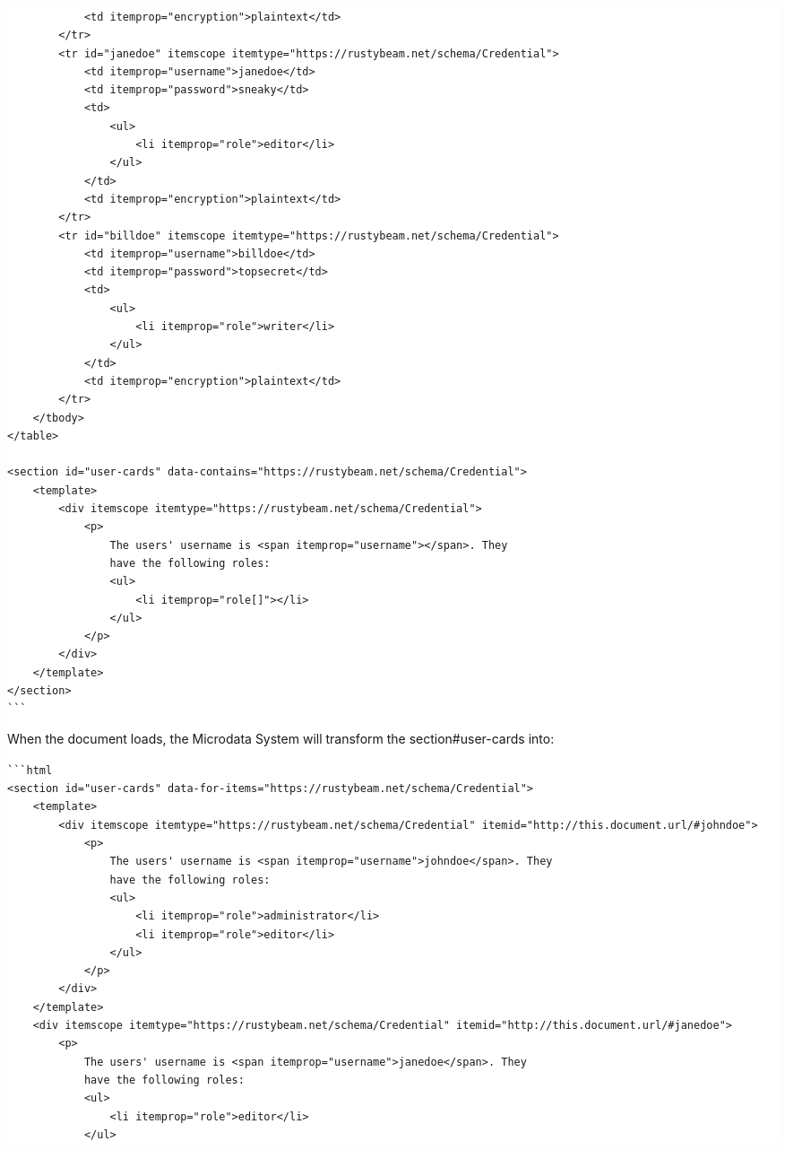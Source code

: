                 <td itemprop="encryption">plaintext</td>
            </tr>
            <tr id="janedoe" itemscope itemtype="https://rustybeam.net/schema/Credential">
                <td itemprop="username">janedoe</td>
                <td itemprop="password">sneaky</td>
                <td>
                    <ul>
                        <li itemprop="role">editor</li>
                    </ul>
                </td>
                <td itemprop="encryption">plaintext</td>
            </tr>
            <tr id="billdoe" itemscope itemtype="https://rustybeam.net/schema/Credential">
                <td itemprop="username">billdoe</td>
                <td itemprop="password">topsecret</td>
                <td>
                    <ul>
                        <li itemprop="role">writer</li>
                    </ul>
                </td>
                <td itemprop="encryption">plaintext</td>
            </tr>
        </tbody>
    </table>

    <section id="user-cards" data-contains="https://rustybeam.net/schema/Credential">
        <template>
            <div itemscope itemtype="https://rustybeam.net/schema/Credential">
                <p>
                    The users' username is <span itemprop="username"></span>. They
                    have the following roles:
                    <ul>
                        <li itemprop="role[]"></li>
                    </ul>
                </p>
            </div>
        </template>
    </section>
    ```

When the document loads, the Microdata System will transform the section#user-cards into:

    ```html
    <section id="user-cards" data-for-items="https://rustybeam.net/schema/Credential">
        <template>
            <div itemscope itemtype="https://rustybeam.net/schema/Credential" itemid="http://this.document.url/#johndoe">
                <p>
                    The users' username is <span itemprop="username">johndoe</span>. They
                    have the following roles:
                    <ul>
                        <li itemprop="role">administrator</li>
                        <li itemprop="role">editor</li>
                    </ul>
                </p>
            </div>
        </template>
        <div itemscope itemtype="https://rustybeam.net/schema/Credential" itemid="http://this.document.url/#janedoe">
            <p>
                The users' username is <span itemprop="username">janedoe</span>. They
                have the following roles:
                <ul>
                    <li itemprop="role">editor</li>
                </ul>